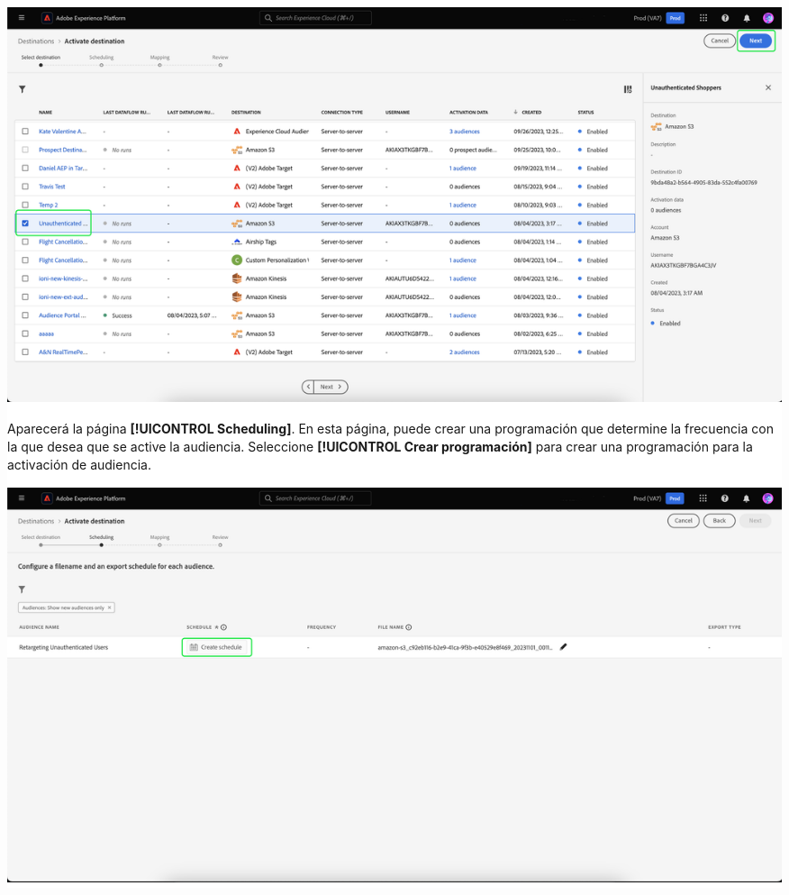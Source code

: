 ![El destino al que desea activar la audiencia está resaltado.](../assets/offsite-retargeting/select-destination.png)

Aparecerá la página **[!UICONTROL Scheduling]**. En esta página, puede crear una programación que determine la frecuencia con la que desea que se active la audiencia. Seleccione **[!UICONTROL Crear programación]** para crear una programación para la activación de audiencia.

![El botón [!UICONTROL Crear programación] está resaltado.](../assets/offsite-retargeting/select-create-schedule.png)
